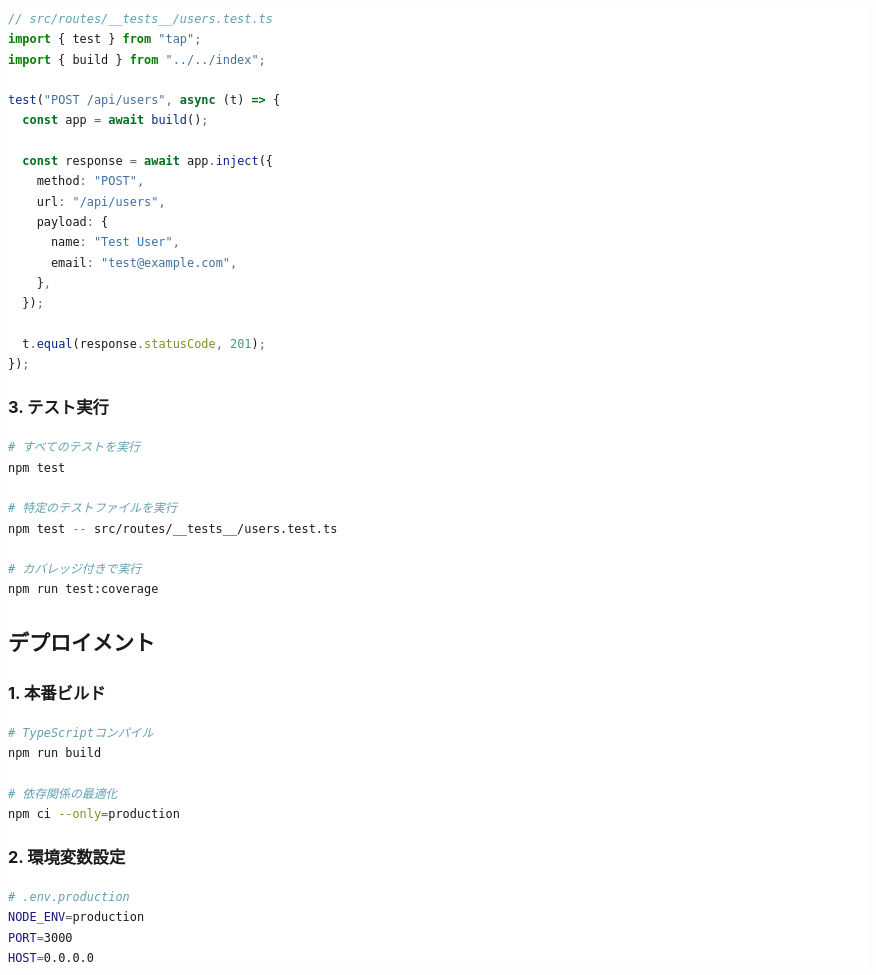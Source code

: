 ```typescript
// src/routes/__tests__/users.test.ts
import { test } from "tap";
import { build } from "../../index";

test("POST /api/users", async (t) => {
  const app = await build();

  const response = await app.inject({
    method: "POST",
    url: "/api/users",
    payload: {
      name: "Test User",
      email: "test@example.com",
    },
  });

  t.equal(response.statusCode, 201);
});
```

### 3. テスト実行

```bash
# すべてのテストを実行
npm test

# 特定のテストファイルを実行
npm test -- src/routes/__tests__/users.test.ts

# カバレッジ付きで実行
npm run test:coverage
```

## デプロイメント

### 1. 本番ビルド

```bash
# TypeScriptコンパイル
npm run build

# 依存関係の最適化
npm ci --only=production
```

### 2. 環境変数設定

```bash
# .env.production
NODE_ENV=production
PORT=3000
HOST=0.0.0.0
```
